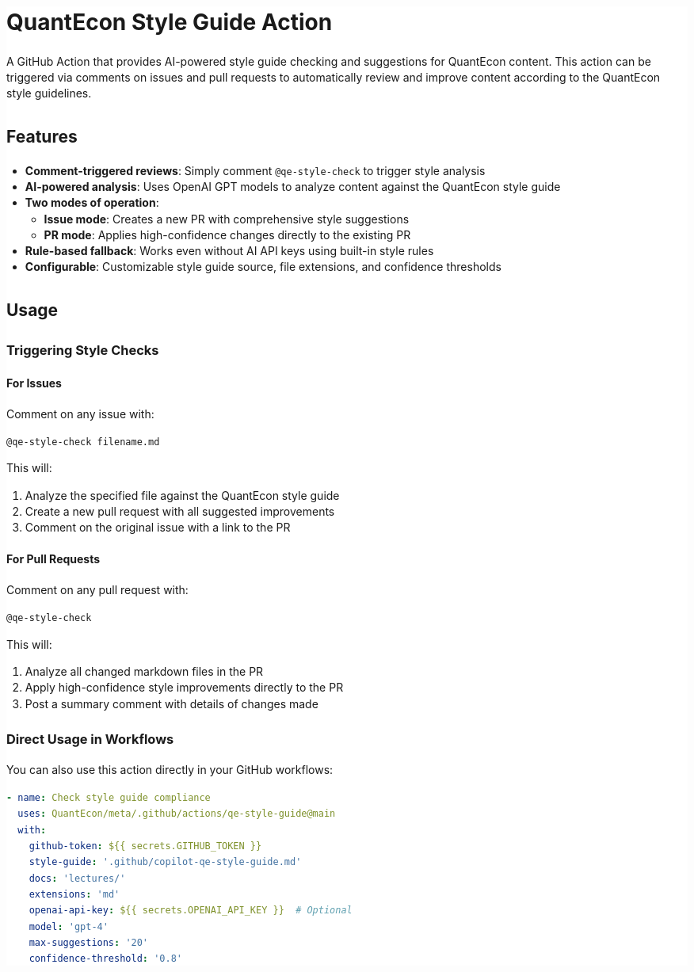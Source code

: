 # QuantEcon Style Guide Action

A GitHub Action that provides AI-powered style guide checking and suggestions for QuantEcon content. This action can be triggered via comments on issues and pull requests to automatically review and improve content according to the QuantEcon style guidelines.

## Features

- **Comment-triggered reviews**: Simply comment `@qe-style-check` to trigger style analysis
- **AI-powered analysis**: Uses OpenAI GPT models to analyze content against the QuantEcon style guide
- **Two modes of operation**:
  - **Issue mode**: Creates a new PR with comprehensive style suggestions
  - **PR mode**: Applies high-confidence changes directly to the existing PR
- **Rule-based fallback**: Works even without AI API keys using built-in style rules
- **Configurable**: Customizable style guide source, file extensions, and confidence thresholds

## Usage

### Triggering Style Checks

#### For Issues
Comment on any issue with:
```
@qe-style-check filename.md
```

This will:
1. Analyze the specified file against the QuantEcon style guide
2. Create a new pull request with all suggested improvements
3. Comment on the original issue with a link to the PR

#### For Pull Requests
Comment on any pull request with:
```
@qe-style-check
```

This will:
1. Analyze all changed markdown files in the PR
2. Apply high-confidence style improvements directly to the PR
3. Post a summary comment with details of changes made

### Direct Usage in Workflows

You can also use this action directly in your GitHub workflows:

```yaml
- name: Check style guide compliance
  uses: QuantEcon/meta/.github/actions/qe-style-guide@main
  with:
    github-token: ${{ secrets.GITHUB_TOKEN }}
    style-guide: '.github/copilot-qe-style-guide.md'
    docs: 'lectures/'
    extensions: 'md'
    openai-api-key: ${{ secrets.OPENAI_API_KEY }}  # Optional
    model: 'gpt-4'
    max-suggestions: '20'
    confidence-threshold: '0.8'
```
